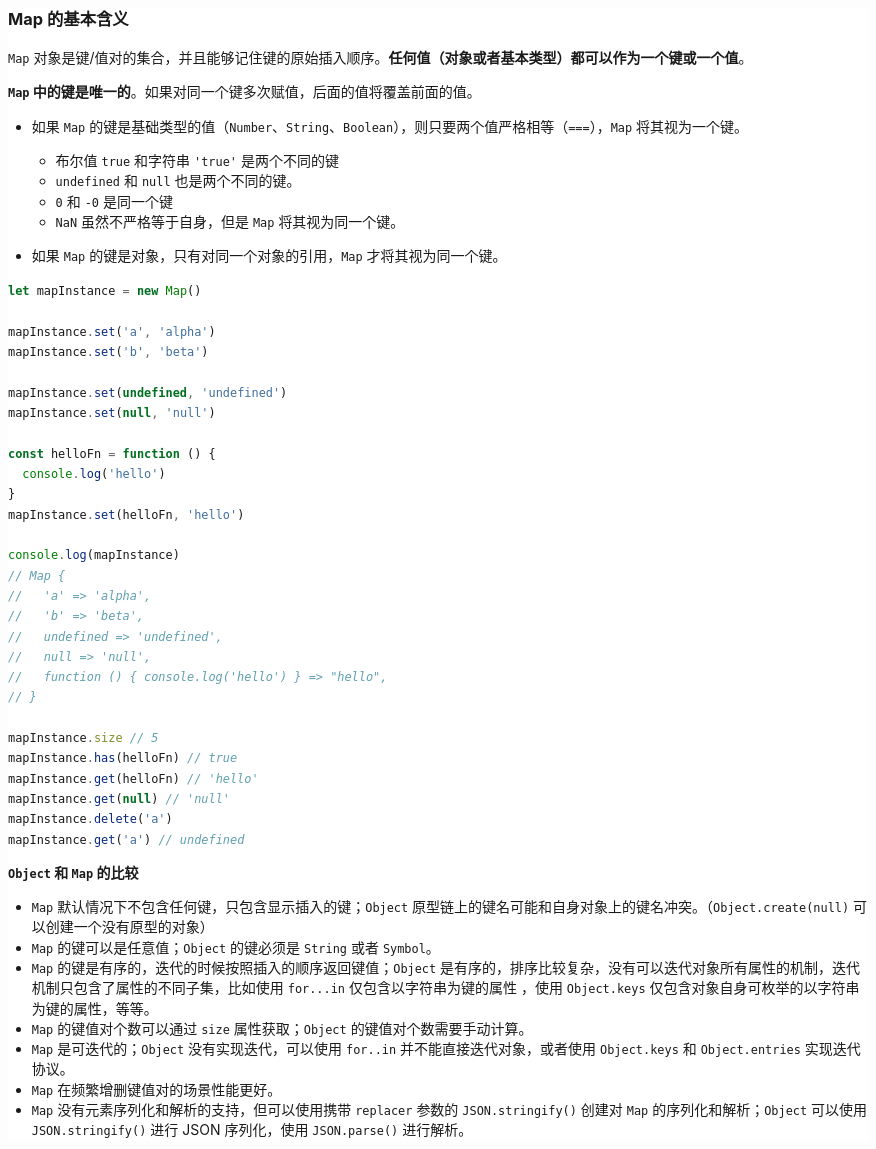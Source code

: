 ### Map 的基本含义

`Map` 对象是键/值对的集合，并且能够记住键的原始插入顺序。**任何值（对象或者基本类型）都可以作为一个键或一个值**。

**`Map` 中的键是唯一的**。如果对同一个键多次赋值，后面的值将覆盖前面的值。

- 如果 `Map` 的键是基础类型的值（`Number`、`String`、`Boolean`），则只要两个值严格相等（`===`），`Map` 将其视为一个键。

  - 布尔值 `true` 和字符串 `'true'` 是两个不同的键
  - `undefined` 和 `null` 也是两个不同的键。
  - `0` 和 `-0` 是同一个键
  - `NaN` 虽然不严格等于自身，但是 `Map` 将其视为同一个键。

- 如果 `Map` 的键是对象，只有对同一个对象的引用，`Map` 才将其视为同一个键。

```javascript
let mapInstance = new Map()

mapInstance.set('a', 'alpha')
mapInstance.set('b', 'beta')

mapInstance.set(undefined, 'undefined')
mapInstance.set(null, 'null')

const helloFn = function () {
  console.log('hello')
}
mapInstance.set(helloFn, 'hello')

console.log(mapInstance)
// Map {
//   'a' => 'alpha',
//   'b' => 'beta',
//   undefined => 'undefined',
//   null => 'null',
//   function () { console.log('hello') } => "hello",
// }

mapInstance.size // 5
mapInstance.has(helloFn) // true
mapInstance.get(helloFn) // 'hello'
mapInstance.get(null) // 'null'
mapInstance.delete('a')
mapInstance.get('a') // undefined
```

**`Object` 和 `Map` 的比较**

- `Map` 默认情况下不包含任何键，只包含显示插入的键；`Object` 原型链上的键名可能和自身对象上的键名冲突。（`Object.create(null)` 可以创建一个没有原型的对象）
- `Map` 的键可以是任意值；`Object` 的键必须是 `String` 或者 `Symbol`。
- `Map` 的键是有序的，迭代的时候按照插入的顺序返回键值；`Object` 是有序的，排序比较复杂，没有可以迭代对象所有属性的机制，迭代机制只包含了属性的不同子集，比如使用 `for...in` 仅包含以字符串为键的属性 ，使用 `Object.keys` 仅包含对象自身可枚举的以字符串为键的属性，等等。
- `Map` 的键值对个数可以通过 `size` 属性获取；`Object` 的键值对个数需要手动计算。
- `Map` 是可迭代的；`Object` 没有实现迭代，可以使用 `for..in` 并不能直接迭代对象，或者使用 `Object.keys` 和 `Object.entries` 实现迭代协议。
- `Map` 在频繁增删键值对的场景性能更好。
- `Map` 没有元素序列化和解析的支持，但可以使用携带 `replacer` 参数的 `JSON.stringify()` 创建对 `Map` 的序列化和解析；`Object` 可以使用 `JSON.stringify()` 进行 JSON 序列化，使用 `JSON.parse()` 进行解析。

